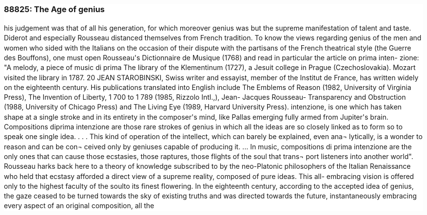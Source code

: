 
### 88825: The Age of genius

his judgement was that of all his generation, for
which moreover genius was but the supreme
manifestation of talent and taste.
Diderot and especially Rousseau distanced
themselves from French tradition. To know the
views regarding genius of the men and women
who sided with the Italians on the occasion of
their dispute with the partisans of the French
theatrical style (the Guerre des Bouffons), one must
open Rousseau's Dictionnaire de Musique (1768)
and read in particular the article on prima inten-
zione: "A melody, a piece of music di prima
The library of the
Klementinum (1727), a Jesuit
college in Prague
(Czechoslovakia). Mozart
visited the library in 1787.
20
JEAN STAROBINSKI,
Swiss writer and essayist,
member of the Institut de
France, has written widely on
the eighteenth century. His
publications translated into
English include The Emblems of
Reason (1982, University of
Virginia Press), The Invention
of Liberty, 1 700 to 1 789
(1985, Rizzolo Intl.,), Jean-
Jacques Rousseau-
Transparency and Obstruction
(1988, University of Chicago
Press) and The Living Eye
(1989, Harvard University
Press).
intenzione, is one which has taken shape at a
single stroke and in its entirety in the composer's
mind, like Pallas emerging fully armed from
Jupiter's brain. Compositions diprima intenzione
are those rare strokes of genius in which all the
ideas are so closely linked as to form so to speak
one single idea. . . . This kind of operation of the
intellect, which can barely be explained, even ana¬
lytically, is a wonder to reason and can be con¬
ceived only by geniuses capable of producing it.
... In music, compositions di prima intenzione
are the only ones that can cause those ecstasies,
those raptures, those flights of the soul that trans¬
port listeners into another world".
Rousseau harks back here to a theory of
knowledge subscribed to by the neo-Platonic
philosophers of the Italian Renaissance who held
that ecstasy afforded a direct view of a supreme
reality, composed of pure ideas. This all-
embracing vision is offered only to the highest
faculty of the soulto its finest flowering. In the
eighteenth century, according to the accepted idea
of genius, the gaze ceased to be turned towards
the sky of existing truths and was directed
towards the future, instantaneously embracing
every aspect of an original composition, all the